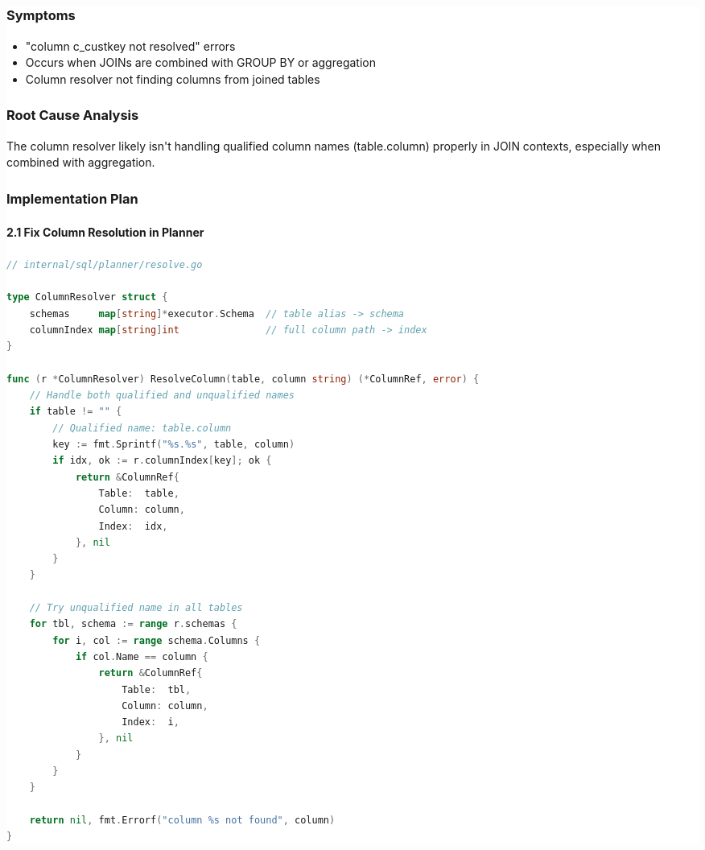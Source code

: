 ### Symptoms
- "column c_custkey not resolved" errors
- Occurs when JOINs are combined with GROUP BY or aggregation
- Column resolver not finding columns from joined tables

### Root Cause Analysis
The column resolver likely isn't handling qualified column names (table.column) properly in JOIN contexts, especially when combined with aggregation.

### Implementation Plan

#### 2.1 Fix Column Resolution in Planner
```go
// internal/sql/planner/resolve.go

type ColumnResolver struct {
    schemas     map[string]*executor.Schema  // table alias -> schema
    columnIndex map[string]int               // full column path -> index
}

func (r *ColumnResolver) ResolveColumn(table, column string) (*ColumnRef, error) {
    // Handle both qualified and unqualified names
    if table != "" {
        // Qualified name: table.column
        key := fmt.Sprintf("%s.%s", table, column)
        if idx, ok := r.columnIndex[key]; ok {
            return &ColumnRef{
                Table:  table,
                Column: column,
                Index:  idx,
            }, nil
        }
    }
    
    // Try unqualified name in all tables
    for tbl, schema := range r.schemas {
        for i, col := range schema.Columns {
            if col.Name == column {
                return &ColumnRef{
                    Table:  tbl,
                    Column: column,
                    Index:  i,
                }, nil
            }
        }
    }
    
    return nil, fmt.Errorf("column %s not found", column)
}
```
